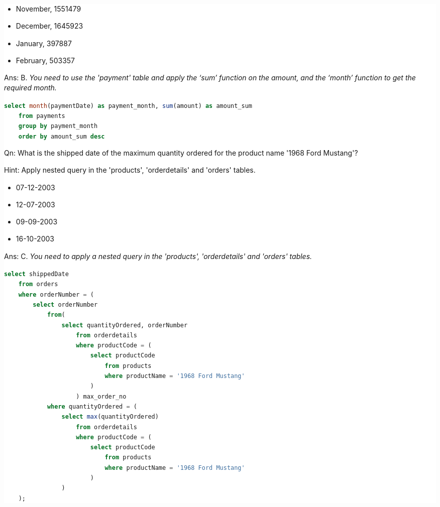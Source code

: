 - November, 1551479

- December, 1645923

- January, 397887

- February, 503357

Ans: B. *You need to use the 'payment' table and apply the ‘sum’ function on the amount, and the  ‘month’ function to get the required month.*

```sql
select month(paymentDate) as payment_month, sum(amount) as amount_sum
    from payments
    group by payment_month
    order by amount_sum desc
```

Qn: What is the shipped date of the maximum quantity ordered for the product name '1968 Ford Mustang'?

Hint: Apply nested query in the 'products', 'orderdetails' and 'orders' tables.

- 07-12-2003

- 12-07-2003

- 09-09-2003

- 16-10-2003

Ans: C. *You need to apply a nested query in the 'products', 'orderdetails' and 'orders' tables.*

```sql
select shippedDate
    from orders 
    where orderNumber = (
        select orderNumber
            from(
                select quantityOrdered, orderNumber
                    from orderdetails 
                    where productCode = (
                        select productCode
                            from products
                            where productName = '1968 Ford Mustang'
                        )
                    ) max_order_no
            where quantityOrdered = (
                select max(quantityOrdered)
                    from orderdetails 
                    where productCode = (
                        select productCode
                            from products
                            where productName = '1968 Ford Mustang'
                        )
                )
    );
```
